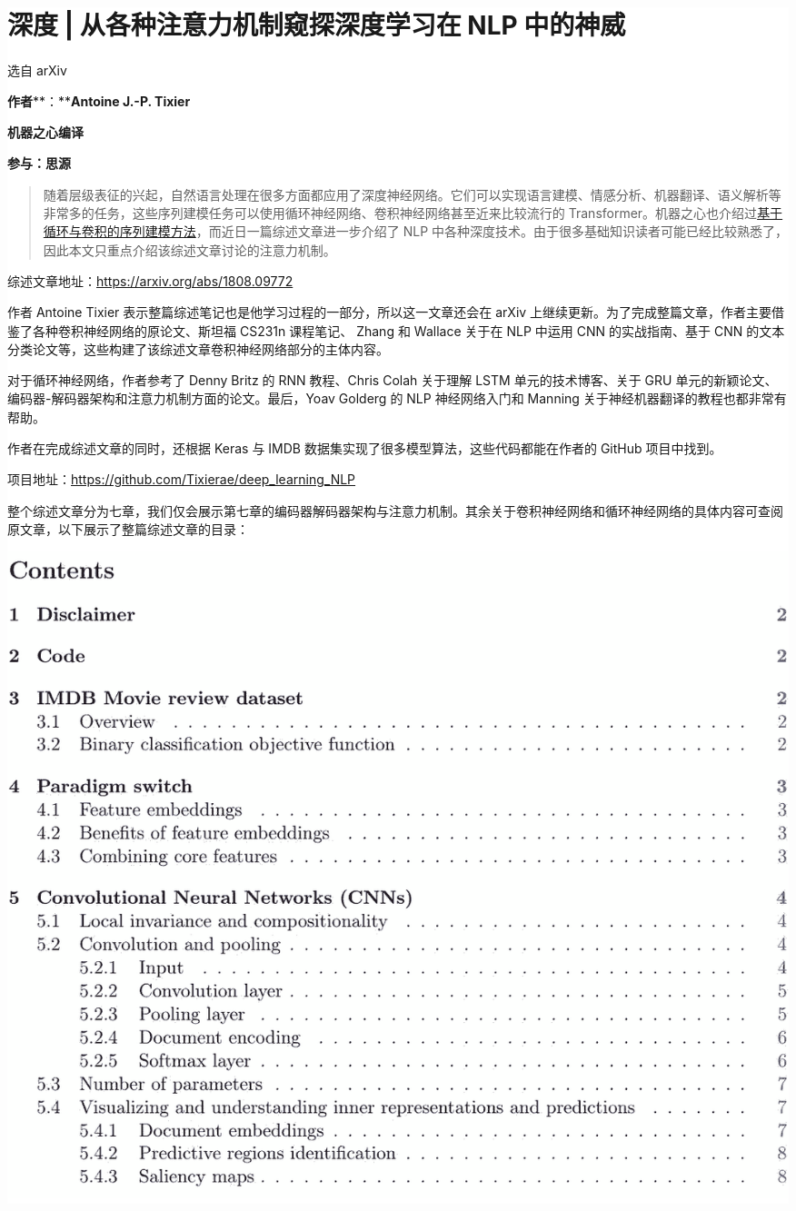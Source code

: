 # 深度 | 从各种注意力机制窥探深度学习在 NLP 中的神威

选自 arXiv

**作者****：****Antoine J.-P. Tixier**

**机器之心编译**

**参与：思源**

> 随着层级表征的兴起，自然语言处理在很多方面都应用了深度神经网络。它们可以实现语言建模、情感分析、机器翻译、语义解析等非常多的任务，这些序列建模任务可以使用循环神经网络、卷积神经网络甚至近来比较流行的 Transformer。机器之心也介绍过[基于循环与卷积的序列建模方法](http://mp.weixin.qq.com/s?__biz=MzA3MzI4MjgzMw==&mid=2650740767&idx=1&sn=e66508400834c854478aa4fc2cb5d727&chksm=871adc61b06d5577f16aa8dd7adf6b6a7462e7fc1e7cb03a2bd9197e94b7566eb2cf8cdb82d0&scene=21#wechat_redirect)，而近日一篇综述文章进一步介绍了 NLP 中各种深度技术。由于很多基础知识读者可能已经比较熟悉了，因此本文只重点介绍该综述文章讨论的注意力机制。

综述文章地址：https://arxiv.org/abs/1808.09772

作者 Antoine Tixier 表示整篇综述笔记也是他学习过程的一部分，所以这一文章还会在 arXiv 上继续更新。为了完成整篇文章，作者主要借鉴了各种卷积神经网络的原论文、斯坦福 CS231n 课程笔记、 Zhang 和 Wallace 关于在 NLP 中运用 CNN 的实战指南、基于 CNN 的文本分类论文等，这些构建了该综述文章卷积神经网络部分的主体内容。

对于循环神经网络，作者参考了 Denny Britz 的 RNN 教程、Chris Colah 关于理解 LSTM 单元的技术博客、关于 GRU 单元的新颖论文、编码器-解码器架构和注意力机制方面的论文。最后，Yoav Golderg 的 NLP 神经网络入门和 Manning 关于神经机器翻译的教程也都非常有帮助。

作者在完成综述文章的同时，还根据 Keras 与 IMDB 数据集实现了很多模型算法，这些代码都能在作者的 GitHub 项目中找到。

项目地址：https://github.com/Tixierae/deep_learning_NLP

整个综述文章分为七章，我们仅会展示第七章的编码器解码器架构与注意力机制。其余关于卷积神经网络和循环神经网络的具体内容可查阅原文章，以下展示了整篇综述文章的目录：

![](img/1fb81926aee5c6a63417990ab8ac7e7f-fs8.png)
